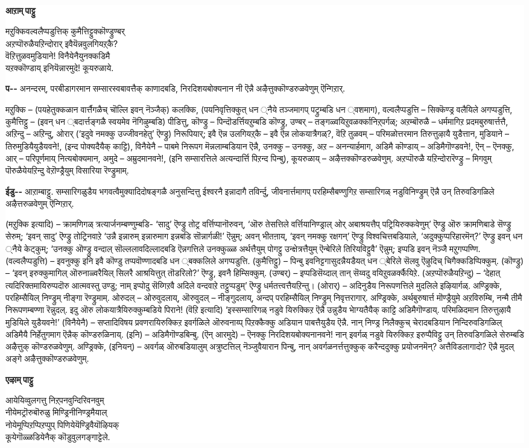 **आऱाम् पाट्टु**

मऱुक्किवल्वलैप्पडुत्तिक् कुमैत्तिट्टुक्कॊण्ड्रुण्बर्  
अऱप्पॊरुळैयऱिन्दोरार् इवैयॆन्नवुलगियऱ्‌कै?  
वॆऱित्तुळवमुडियाने! विनैयेनैयुनक्कडिमै  
यऱक्कॊण्डाय् इनियॆन्नारमुदे! कूयरुळाये.

**प--** अनन्दरम्, परबीडागरमान सम्सारस्वबावत्तैक् काणादबडि, निरदिशयबोक्यनान नी ऎन्नै अऴैत्तुक्कॊण्डरुळवेणुम् ऎन्गिऱार्.

मऱुक्कि – (पयहेतुक्कळान वार्त्तैगळैच् चॊल्लि इवन् नॆञ्जैक्) कलक्कि, (पयनिवृत्तिक्कुत् धन ्नैये तञ्जमागप् पट्रुम्बडि धन ्वशमाग), वल्वलैप्पडुत्ति – सिक्कॆण्ड्र वलैयिले अगप्पडुत्ति, कुमैत्तिट्टु – (इवन् धन ्बदार्त्तङ्गळै स्वयमेव नॆगिऴुम्बडि) पीडित्तु, कॊण्ड्रु – पिन्दॊडर्त्तियऱुम्बडि कॊण्ड्रु, उण्बर् – तङ्गळ्वयिऱुवळर्क्कानिऱ्‌पर्गळ्; अऱम्बॊरुळै – धर्ममागिऱ प्रदमबुरुषार्त्तत्तै, अऱिन्दु – अऱिन्दु, ओरार् (‘इदुवे नमक्कु उज्जीवनहेतु’ ऎण्ड्रु) निरूपियार्; इवै ऎन्न उलगियऱ्‌कै – इवै ऎन्न लोकयात्रैगळ्?, वॆऱि तुळवम् – परिमळोत्तरमान तिरुत्तुऴायै युडैत्तान, मुडियाने – तिरुमुडियैयुडैयवने!, (इन्द पोक्यदैयैक् काट्टि), विनैयेनै – पाबमे निरूपग मॆन्नलाम्बडियान ऎन्नै, उनक्कु – उनक्कु, अऱ – अनन्यार्हमाग, अडिमै कॊण्डाय् – अडिमैगॊण्डवने!, ऎन् – ऎनक्कु, आर् – परिपूर्णमाय् नित्यबोक्यमान, अमुदे – अम्रुदमानवने!, (इनि सम्सारत्तिले अत्यन्दार्त्ति पिऱन्द पिन्बु), कूयरुळाय् – अऴैत्तक्कॊण्डरुळवेणुम्. अऱप्पॊरुळै यऱिन्दोरारॆण्ड्रु – मिगवुम् पॊरुळैयेयऱिन्दु वेऱॊण्ड्रैयुम् विसारिया रॆण्ड्रुमाम्.

**ईडु--** आऱाम्बाट्टु. सम्सारिगळुडैय भगवत्वैमुक्यादिदोषङ्गळै अनुसन्दित्तु ईश्वरनै इन्नादागै तविर्न्दु, जीवनार्त्तमागप् परहिम्सैबण्णुगिऱ सम्सारिगळ् नडुविनिण्ड्रुम् ऎन्नै उन् तिरुवडिगळिले अऴैत्तरुळवेणुम् ऎन्गिऱार्.

(मऱुक्कि इत्यादि) – क्रामणिगळ् त्रत्यार्जनम्बण्णुम्बडि- ‘सादु’ ऎण्ड्रु तोट्र वर्त्तिप्पानॊरुवन्, ‘ऒरु तेसत्तिले वर्त्तियानिण्ड्राल् ओर् अबाश्रयत्तैप् पट्रियिरुक्कवेणुम्’ ऎण्ड्रु ऒरु क्रामणिबाडे सॆण्ड्रु सेरुम्; ‘इवन् सादु’ ऎण्ड्रु तोट्रिनवाऱे ‘उन्नै इन्नारुम् इन्नारुमाग इन्नबडि सॊन्नार्गळी!’ ऎन्नुम्; अवन् भीतऩाय्, ‘इवन् नमक्कु रक्षगन्’ ऎण्ड्रु विश्वचित्तबडियाले, ‘अदुक्कुप्परिहारमॆन्?’ ऎण्ड्रु इवन् धन ्नैये केट्कुम्; ‘उनक्कु ऒण्ड्रु वन्दाल् सॊल्ललावदिल्लादबडि ऎन्नगत्तिले उनक्कुळ्ळ अर्थत्तैयुम् पोगट्टु उन्क्षेत्रत्तैयुम् ऎन्बेरिले तिरियविट्टुवै’ ऎन्नुम्; इप्पडि इवन् नॆञ्जै मऱुगप्पण्णि. (वल्वलैप्पडुत्ति) – इवनुक्कु इनि इवै कॊण्डु तप्पवॊण्णादबडि धन ्बक्कलिले अगप्पडुत्ति. (कुमैत्तिट्टु) – पिन्बु इवनिट्टगासुदन्नैयडैयत् धन ्बेरिले सॆलवु ऎऴुदिच् चिगैक्कडिप्पिक्कुम्. (कॊण्ड्रु) – ‘इवन् इरुक्कुमागिल् ऒरुनाळ्वरैयिल् सिलरै आश्रयित्तुत् तॊडरिलो?’ ऎण्ड्रु, इवनै हिम्सिक्कुम्. (उण्बर्) – इप्पडिसॆय्दाल् तान् सॆय्वदु वयिऱुवळर्क्कैयिऱे. (अऱप्पॊरुळैयऱिन्दु) – ‘देहात्  
त्यदिरिक्तमायिरुप्पदॊरु आत्मवस्तु उण्डु; नाम् इप्पोदु सॆय्गिऱवै अदिले वन्दवाऱे तट्टुप्पडुम्’ ऎण्ड्रु धर्मतत्त्वत्तैयऱिन्तु। (ओरार्) – अदिनुडैय निरूपणत्तिले मुदलिले इऴियार्गळ्. अण्ड्रिक्के, परहिम्सैयिल् निण्ड्रुम् नीङ्गा रॆण्ड्रुमाम्. ओरुदल् – ओरुवुदलाय्, ऒरुवुदल् – नीङ्गुदलाय्, अन्दप् परहिम्सैयिल् निण्ड्रुम् निवृत्तरागार्.
अण्ड्रिक्के, अर्थबुरुषार्त्त मॊण्ड्रैयुमे अऱविरुम्बि, नन्मै तीमै निरूपणम्बण्णा रॆन्नुदल्. इदु ऒरु लोकयात्रैयिरुक्कुम्बडिये पिराने! (वॆऱि इत्यादि)
‘इस्सम्सारिगळ् नडुवे यिरुक्किऱ ऎन्नै उन्नुडैय भेाग्यतैयैक् काट्टि अडिमैगॊण्डाय्.
परिमळिदमान तिरुत्तुऴायै मुडियिले युडैयवने!’ (विनैयेनै) – सप्तादिविषय प्रवणरायिरुक्किऱ इवर्गळिले ऒरुवनाय्प् पिऱक्कैक्कु अडियान पाबत्तैयुडैय ऎन्नै. नान् निण्ड्र निलैक्कुच् चेरादबडियान निन्दिरुवडिगळिल् अडिमैयै निर्हेतुगमाग ऎन्नैक् कॊण्डरुळिनाय्. (इनि) – अडिमैगॊण्डबिन्बु. (ऎन् आरमुदे) – ऎनक्कु निरदिशयबोक्यनानवने! नान् इवर्गळ् नडुवे यिरुक्किऱ इरुप्पैविट्टु उन् तिरुवडिगळिले सेरुम्बडि अऴैत्तुक् कॊण्डरुळवेणुम्. अण्ड्रिक्के, (इनियन्) – अवर्गळ् ऒरुबडियालुम् अत्रुष्टत्तिल् नॆञ्जुवैयारान पिन्बु, नान् अवर्गळनर्त्तत्तुक्कुक् करैन्ददुक्कु प्रयोजनमॆन्? अत्तैविडलागादो? ऎन्नै मुदल् अङ्गे अऴैत्तुक्कॊण्डरुळवेणुम्.

**एऴाम् पाट्टु**

आयेयिव्वुलगत्तु निऱ्‌पनवुन्दिरिवनवुम्  
नीयेमट्रॊरुबॊरुळु मिण्ड्रिनीनिण्ड्रमैयाल्  
नोयेमूप्पिऱप्पिऱप्पुप् पिणियेयॆण्ड्रिवैयॊऴियक्  
कूयेगॊळ्ळडियेनैक् कॊडुवुलगङ्गाट्टेले.
